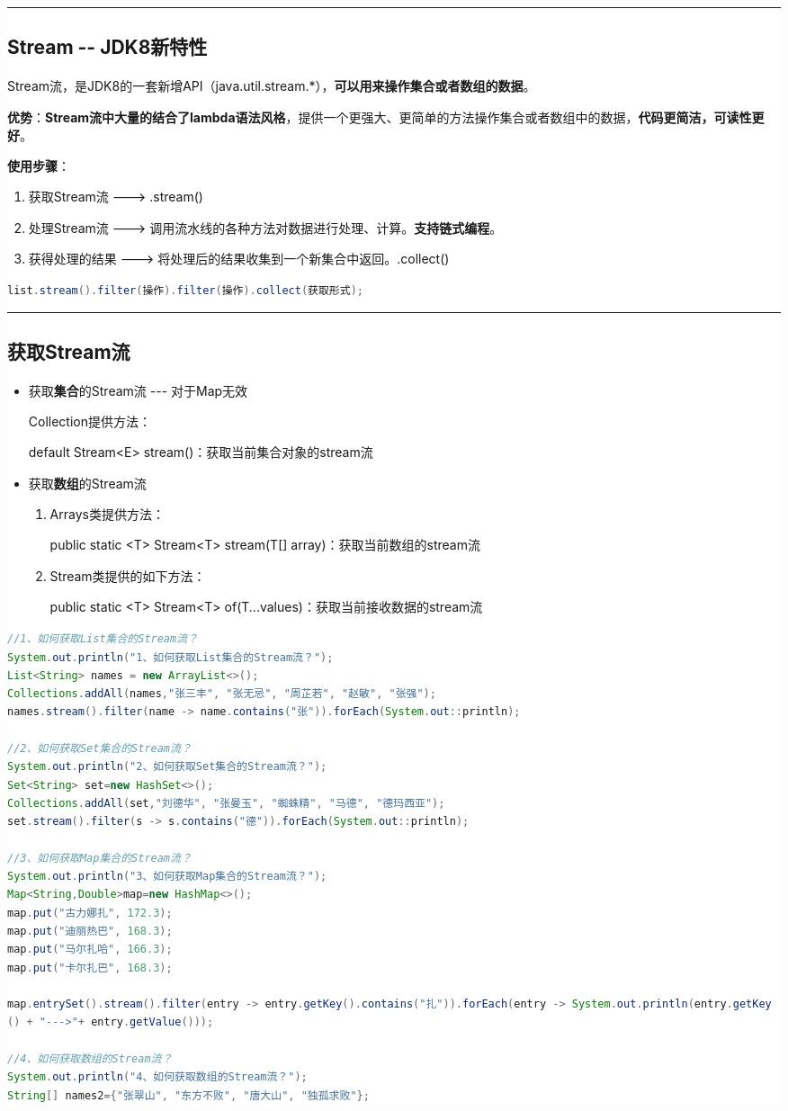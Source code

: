 ~~~java
~~~

-----

## Stream  --  JDK8新特性

Stream流，是JDK8的一套新增API（java.util.stream.*），**可以用来操作集合或者数组的数据**。

**优势**：**Stream流中大量的结合了lambda语法风格**，提供一个更强大、更简单的方法操作集合或者数组中的数据，**代码更简洁，可读性更好**。

**使用步骤**：

1. 获取Stream流 ---> .stream()

2. 处理Stream流 ---> 调用流水线的各种方法对数据进行处理、计算。**支持链式编程**。

3. 获得处理的结果 ---> 将处理后的结果收集到一个新集合中返回。.collect()

~~~java
list.stream().filter(操作).filter(操作).collect(获取形式);
~~~

------

## 获取Stream流

- 获取**集合**的Stream流 --- 对于Map无效

  Collection提供方法：

  default Stream\<E> stream()：获取当前集合对象的stream流

- 获取**数组**的Stream流

  1. Arrays类提供方法：

     public static \<T> Stream\<T> stream(T[] array)：获取当前数组的stream流

  2. Stream类提供的如下方法：

     public static \<T> Stream\<T> of(T...values)：获取当前接收数据的stream流

~~~java
//1、如何获取List集合的Stream流？
System.out.println("1、如何获取List集合的Stream流？");
List<String> names = new ArrayList<>();
Collections.addAll(names,"张三丰", "张无忌", "周芷若", "赵敏", "张强");
names.stream().filter(name -> name.contains("张")).forEach(System.out::println);

//2、如何获取Set集合的Stream流？
System.out.println("2、如何获取Set集合的Stream流？");
Set<String> set=new HashSet<>();
Collections.addAll(set,"刘德华", "张曼玉", "蜘蛛精", "马德", "德玛西亚");
set.stream().filter(s -> s.contains("德")).forEach(System.out::println);

//3、如何获取Map集合的Stream流？
System.out.println("3、如何获取Map集合的Stream流？");
Map<String,Double>map=new HashMap<>();
map.put("古力娜扎", 172.3);
map.put("迪丽热巴", 168.3);
map.put("马尔扎哈", 166.3);
map.put("卡尔扎巴", 168.3);

map.entrySet().stream().filter(entry -> entry.getKey().contains("扎")).forEach(entry -> System.out.println(entry.getKey() + "--->"+ entry.getValue()));

//4、如何获取数组的Stream流？
System.out.println("4、如何获取数组的Stream流？");
String[] names2={"张翠山", "东方不败", "唐大山", "独孤求败"};

~~~